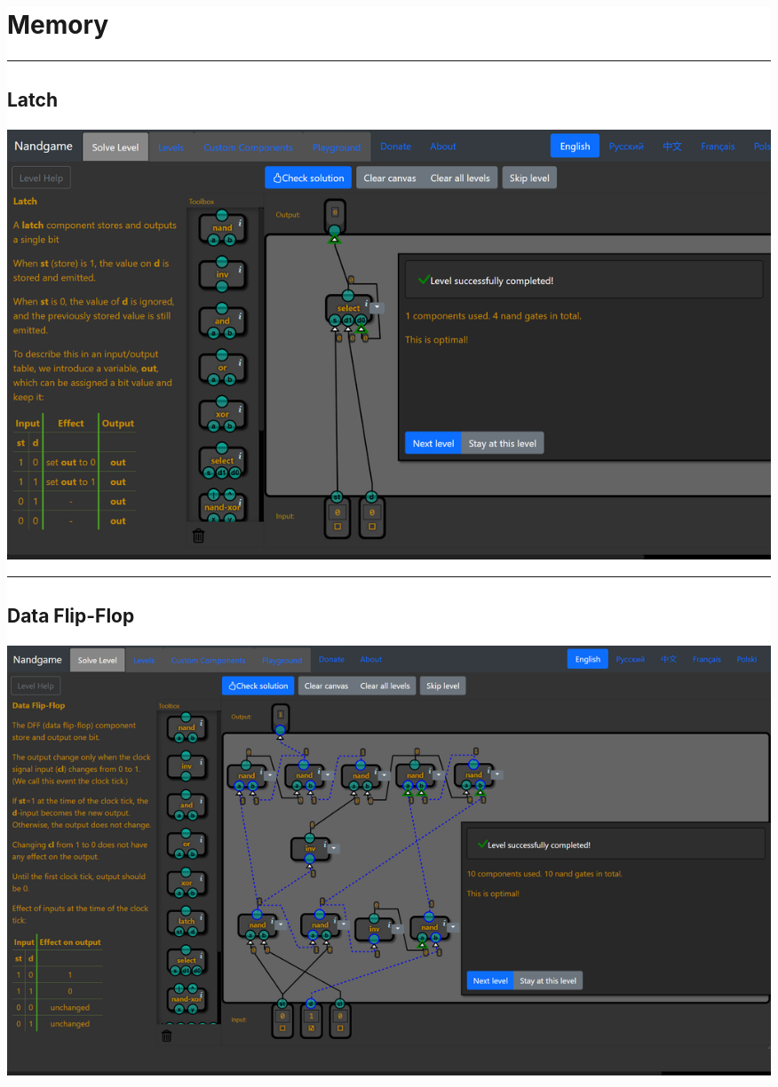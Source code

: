 
# Memory

---

## Latch
![Latch](1_Hardware/05_Memory/1_Latch.png)

---

## Data Flip-Flop
![Data Flip-Flop](1_Hardware/05_Memory/2_Data-Flip-Flop.png)
